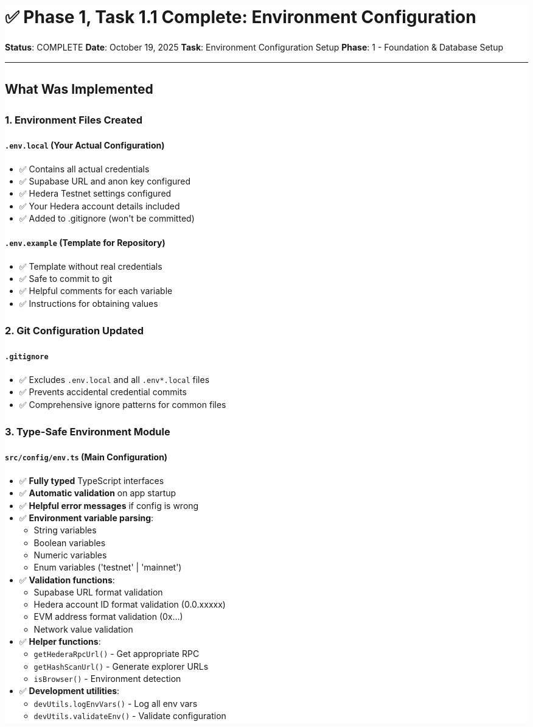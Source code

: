 # ✅ Phase 1, Task 1.1 Complete: Environment Configuration

**Status**: COMPLETE
**Date**: October 19, 2025
**Task**: Environment Configuration Setup
**Phase**: 1 - Foundation & Database Setup

---

## What Was Implemented

### 1. Environment Files Created

#### `.env.local` (Your Actual Configuration)
- ✅ Contains all actual credentials
- ✅ Supabase URL and anon key configured
- ✅ Hedera Testnet settings configured
- ✅ Your Hedera account details included
- ✅ Added to .gitignore (won't be committed)

#### `.env.example` (Template for Repository)
- ✅ Template without real credentials
- ✅ Safe to commit to git
- ✅ Helpful comments for each variable
- ✅ Instructions for obtaining values

### 2. Git Configuration Updated

#### `.gitignore`
- ✅ Excludes `.env.local` and all `.env*.local` files
- ✅ Prevents accidental credential commits
- ✅ Comprehensive ignore patterns for common files

### 3. Type-Safe Environment Module

#### `src/config/env.ts` (Main Configuration)
- ✅ **Fully typed** TypeScript interfaces
- ✅ **Automatic validation** on app startup
- ✅ **Helpful error messages** if config is wrong
- ✅ **Environment variable parsing**:
  - String variables
  - Boolean variables
  - Numeric variables
  - Enum variables ('testnet' | 'mainnet')
- ✅ **Validation functions**:
  - Supabase URL format validation
  - Hedera account ID format validation (0.0.xxxxx)
  - EVM address format validation (0x...)
  - Network value validation
- ✅ **Helper functions**:
  - `getHederaRpcUrl()` - Get appropriate RPC
  - `getHashScanUrl()` - Generate explorer URLs
  - `isBrowser()` - Environment detection
- ✅ **Development utilities**:
  - `devUtils.logEnvVars()` - Log all env vars
  - `devUtils.validateEnv()` - Validate configuration
